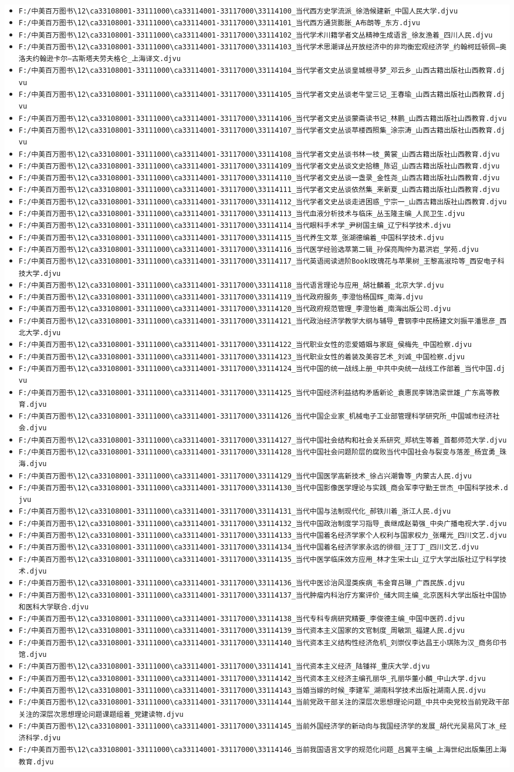 - `F:/中美百万图书\12\ca33108001-33111000\ca33114001-33117000\33114100_当代西方史学流派_徐浩候建新_中国人民大学.djvu`
- `F:/中美百万图书\12\ca33108001-33111000\ca33114001-33117000\33114101_当代西方通货膨胀_A布朗等_东方.djvu`
- `F:/中美百万图书\12\ca33108001-33111000\ca33114001-33117000\33114102_当代学术川籍学者文丛精神生成语言_徐友渔着_四川人民.djvu`
- `F:/中美百万图书\12\ca33108001-33111000\ca33114001-33117000\33114103_当代学术思潮译丛开放经济中的非均衡宏观经济学_约翰柯廷顿佩—奥洛夫约翰逊卡尔—古斯塔夫劳夫格仑_上海译文.djvu`
- `F:/中美百万图书\12\ca33108001-33111000\ca33114001-33117000\33114104_当代学者文史丛谈皇城根寻梦_邓云乡_山西古籍出版社山西教育.djvu`
- `F:/中美百万图书\12\ca33108001-33111000\ca33114001-33117000\33114105_当代学者文史丛谈老牛堂三记_王春瑜_山西古籍出版社山西教育.djvu`
- `F:/中美百万图书\12\ca33108001-33111000\ca33114001-33117000\33114106_当代学者文史丛谈蒙斋读书记_林鹏_山西古籍出版社山西教育.djvu`
- `F:/中美百万图书\12\ca33108001-33111000\ca33114001-33117000\33114107_当代学者文史丛谈苹楼西照集_涂宗涛_山西古籍出版社山西教育.djvu`
- `F:/中美百万图书\12\ca33108001-33111000\ca33114001-33117000\33114108_当代学者文史丛谈书林一枝_黄裳_山西古籍出版社山西教育.djvu`
- `F:/中美百万图书\12\ca33108001-33111000\ca33114001-33117000\33114109_当代学者文史丛谈文史拾穗_陈诏_山西古籍出版社山西教育.djvu`
- `F:/中美百万图书\12\ca33108001-33111000\ca33114001-33117000\33114110_当代学者文史丛谈一盏录_金性尧_山西古籍出版社山西教育.djvu`
- `F:/中美百万图书\12\ca33108001-33111000\ca33114001-33117000\33114111_当代学者文史丛谈依然集_来新夏_山西古籍出版社山西教育.djvu`
- `F:/中美百万图书\12\ca33108001-33111000\ca33114001-33117000\33114112_当代学者文史丛谈走进困惑_宁宗一_山西古籍出版社山西教育.djvu`
- `F:/中美百万图书\12\ca33108001-33111000\ca33114001-33117000\33114113_当代血液分析技术与临床_丛玉隆主编_人民卫生.djvu`
- `F:/中美百万图书\12\ca33108001-33111000\ca33114001-33117000\33114114_当代眼科手术学_尹树国主编_辽宁科学技术.djvu`
- `F:/中美百万图书\12\ca33108001-33111000\ca33114001-33117000\33114115_当代养生文萃_张湖德编着_中国科学技术.djvu`
- `F:/中美百万图书\12\ca33108001-33111000\ca33114001-33117000\33114116_当代医学经验选萃第二辑_孙保亮陶仲为葛洪岩_学苑.djvu`
- `F:/中美百万图书\12\ca33108001-33111000\ca33114001-33117000\33114117_当代英语阅读进阶BookⅠ玫瑰花与苹果树_王黎高淑玲等_西安电子科技大学.djvu`
- `F:/中美百万图书\12\ca33108001-33111000\ca33114001-33117000\33114118_当代语言理论与应用_胡壮麟着_北京大学.djvu`
- `F:/中美百万图书\12\ca33108001-33111000\ca33114001-33117000\33114119_当代政府服务_李澄怡杨国辉_南海.djvu`
- `F:/中美百万图书\12\ca33108001-33111000\ca33114001-33117000\33114120_当代政府规范管理_李澄怡着_南海出版公司.djvu`
- `F:/中美百万图书\12\ca33108001-33111000\ca33114001-33117000\33114121_当代政治经济学教学大纲与辅导_曹钢李中民杨建文刘振平潘思彦_西北大学.djvu`
- `F:/中美百万图书\12\ca33108001-33111000\ca33114001-33117000\33114122_当代职业女性的恋爱婚姻与家庭_侯梅先_中国检察.djvu`
- `F:/中美百万图书\12\ca33108001-33111000\ca33114001-33117000\33114123_当代职业女性的着装及美容艺术_刘诚_中国检察.djvu`
- `F:/中美百万图书\12\ca33108001-33111000\ca33114001-33117000\33114124_当代中国的统一战线上册_中共中央统一战线工作部着_当代中国.djvu`
- `F:/中美百万图书\12\ca33108001-33111000\ca33114001-33117000\33114125_当代中国经济利益结构矛盾新论_袁惠民李锦浩梁世雄_广东高等教育.djvu`
- `F:/中美百万图书\12\ca33108001-33111000\ca33114001-33117000\33114126_当代中国企业家_机械电子工业部管理科学研究所_中国城市经济社会.djvu`
- `F:/中美百万图书\12\ca33108001-33111000\ca33114001-33117000\33114127_当代中国社会结构和社会关系研究_郑杭生等着_首都师范大学.djvu`
- `F:/中美百万图书\12\ca33108001-33111000\ca33114001-33117000\33114128_当代中国社会问题阶层的腐败当代中国社会与裂变与落差_杨宜勇_珠海.djvu`
- `F:/中美百万图书\12\ca33108001-33111000\ca33114001-33117000\33114129_当代中国医学高新技术_徐占兴潮鲁等_内蒙古人民.djvu`
- `F:/中美百万图书\12\ca33108001-33111000\ca33114001-33117000\33114130_当代中国影像医学理论与实践_商会军李守勤王世杰_中国科学技术.djvu`
- `F:/中美百万图书\12\ca33108001-33111000\ca33114001-33117000\33114131_当代中国与法制现代化_郝铁川着_浙江人民.djvu`
- `F:/中美百万图书\12\ca33108001-33111000\ca33114001-33117000\33114132_当代中国政治制度学习指导_袁继成赵菊强_中央广播电视大学.djvu`
- `F:/中美百万图书\12\ca33108001-33111000\ca33114001-33117000\33114133_当代中国着名经济学家个人权利与国家权力_张曙光_四川文艺.djvu`
- `F:/中美百万图书\12\ca33108001-33111000\ca33114001-33117000\33114134_当代中国着名经济学家永远的徘徊_汪丁丁_四川文艺.djvu`
- `F:/中美百万图书\12\ca33108001-33111000\ca33114001-33117000\33114135_当代中医学临床效方应用_林才生宋士山_辽宁大学出版社辽宁科学技术.djvu`
- `F:/中美百万图书\12\ca33108001-33111000\ca33114001-33117000\33114136_当代中医诊治风湿类疾病_韦金育吕琳_广西民族.djvu`
- `F:/中美百万图书\12\ca33108001-33111000\ca33114001-33117000\33114137_当代肿瘤内科治疗方案评价_储大同主编_北京医科大学出版社中国协和医科大学联合.djvu`
- `F:/中美百万图书\12\ca33108001-33111000\ca33114001-33117000\33114138_当代专科专病研究精要_李俊德主编_中国中医药.djvu`
- `F:/中美百万图书\12\ca33108001-33111000\ca33114001-33117000\33114139_当代资本主义国家的文官制度_周敏凯_福建人民.djvu`
- `F:/中美百万图书\12\ca33108001-33111000\ca33114001-33117000\33114140_当代资本主义结构性经济危机_刘崇仪李达昌王小琪陈为汉_商务印书馆.djvu`
- `F:/中美百万图书\12\ca33108001-33111000\ca33114001-33117000\33114141_当代资本主义经济_陆锺祥_重庆大学.djvu`
- `F:/中美百万图书\12\ca33108001-33111000\ca33114001-33117000\33114142_当代资本主义经济主编孔丽华_孔丽华董小麟_中山大学.djvu`
- `F:/中美百万图书\12\ca33108001-33111000\ca33114001-33117000\33114143_当婚当嫁的时候_李建军_湖南科学技术出版社湖南人民.djvu`
- `F:/中美百万图书\12\ca33108001-33111000\ca33114001-33117000\33114144_当前党政干部关注的深层次思想理论问题_中共中央党校当前党政干部关注的深层次思想理论问题课题组着_党建读物.djvu`
- `F:/中美百万图书\12\ca33108001-33111000\ca33114001-33117000\33114145_当前外国经济学的新动向与我国经济学的发展_胡代光吴易风丁冰_经济科学.djvu`
- `F:/中美百万图书\12\ca33108001-33111000\ca33114001-33117000\33114146_当前我国语言文字的规范化问题_吕冀平主编_上海世纪出版集团上海教育.djvu`